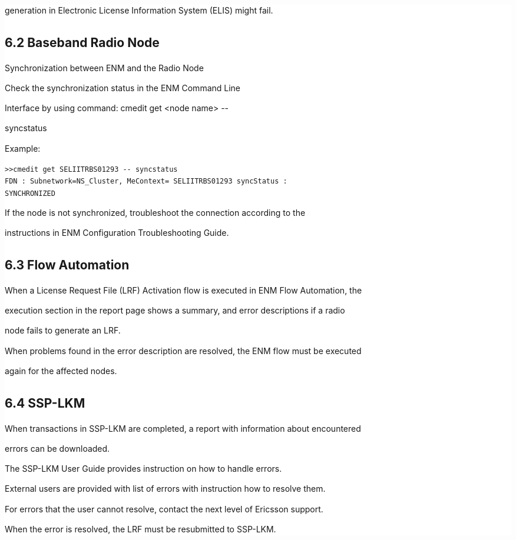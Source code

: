 generation in Electronic License Information System (ELIS) might fail.

## 6.2 Baseband Radio Node

Synchronization between ENM and the Radio Node

Check the synchronization status in the ENM Command Line

Interface by using command: cmedit get &lt;node name&gt; --

syncstatus

Example:

```
>>cmedit get SELIITRBS01293 -- syncstatus
FDN : Subnetwork=NS_Cluster, MeContext= SELIITRBS01293 syncStatus : 
SYNCHRONIZED
```

If the node is not synchronized, troubleshoot the connection according to the

instructions in ENM Configuration Troubleshooting Guide.

## 6.3 Flow Automation

When a License Request File (LRF) Activation flow is executed in ENM Flow Automation, the

execution section in the report page shows a summary, and error descriptions if a radio

node fails to generate an LRF.

When problems found in the error description are resolved, the ENM flow must be executed

again for the affected nodes.

## 6.4 SSP-LKM

When transactions in SSP-LKM are completed, a report with information about encountered

errors can be downloaded.

The SSP-LKM User Guide provides instruction on how to handle errors.

External users are provided with list of errors with instruction how to resolve them.

For errors that the user cannot resolve, contact the next level of Ericsson support.

When the error is resolved, the LRF must be resubmitted to SSP-LKM.